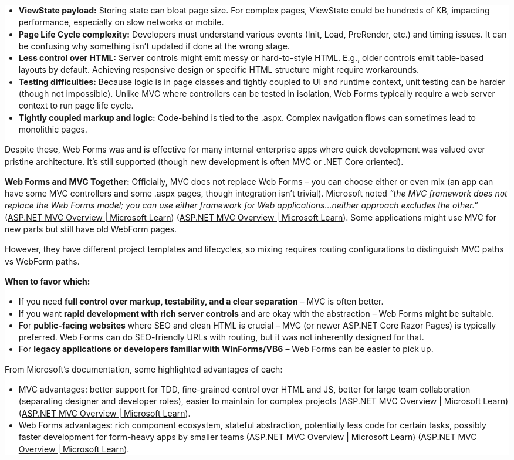- **ViewState payload:** Storing state can bloat page size. For complex pages, ViewState could be hundreds of KB, impacting performance, especially on slow networks or mobile.
- **Page Life Cycle complexity:** Developers must understand various events (Init, Load, PreRender, etc.) and timing issues. It can be confusing why something isn’t updated if done at the wrong stage.
- **Less control over HTML:** Server controls might emit messy or hard-to-style HTML. E.g., older controls emit table-based layouts by default. Achieving responsive design or specific HTML structure might require workarounds.
- **Testing difficulties:** Because logic is in page classes and tightly coupled to UI and runtime context, unit testing can be harder (though not impossible). Unlike MVC where controllers can be tested in isolation, Web Forms typically require a web server context to run page life cycle.
- **Tightly coupled markup and logic:** Code-behind is tied to the .aspx. Complex navigation flows can sometimes lead to monolithic pages.

Despite these, Web Forms was and is effective for many internal enterprise apps where quick development was valued over pristine architecture. It’s still supported (though new development is often MVC or .NET Core oriented).

**Web Forms and MVC Together:** Officially, MVC does not replace Web Forms – you can choose either or even mix (an app can have some MVC controllers and some .aspx pages, though integration isn’t trivial). Microsoft noted _“the MVC framework does not replace the Web Forms model; you can use either framework for Web applications…neither approach excludes the other.”_ ([ASP.NET MVC Overview | Microsoft Learn](https://learn.microsoft.com/en-us/aspnet/mvc/overview/older-versions-1/overview/asp-net-mvc-overview#:~:text=either%20the%20ASP,exactly%20as%20they%20always%20have)) ([ASP.NET MVC Overview | Microsoft Learn](https://learn.microsoft.com/en-us/aspnet/mvc/overview/older-versions-1/overview/asp-net-mvc-overview#:~:text=either%20the%20ASP,exactly%20as%20they%20always%20have)). Some applications might use MVC for new parts but still have old WebForm pages.

However, they have different project templates and lifecycles, so mixing requires routing configurations to distinguish MVC paths vs WebForm paths.

**When to favor which:**

- If you need **full control over markup, testability, and a clear separation** – MVC is often better.
- If you want **rapid development with rich server controls** and are okay with the abstraction – Web Forms might be suitable.
- For **public-facing websites** where SEO and clean HTML is crucial – MVC (or newer ASP.NET Core Razor Pages) is typically preferred. Web Forms can do SEO-friendly URLs with routing, but it was not inherently designed for that.
- For **legacy applications or developers familiar with WinForms/VB6** – Web Forms can be easier to pick up.

From Microsoft’s documentation, some highlighted advantages of each:

- MVC advantages: better support for TDD, fine-grained control over HTML and JS, better for large team collaboration (separating designer and developer roles), easier to maintain for complex projects ([ASP.NET MVC Overview | Microsoft Learn](https://learn.microsoft.com/en-us/aspnet/mvc/overview/older-versions-1/overview/asp-net-mvc-overview#:~:text=,control%20over%20the%20application%20behavior)) ([ASP.NET MVC Overview | Microsoft Learn](https://learn.microsoft.com/en-us/aspnet/mvc/overview/older-versions-1/overview/asp-net-mvc-overview#:~:text=,and%20designers%20who%20want%20to)).
- Web Forms advantages: rich component ecosystem, stateful abstraction, potentially less code for certain tasks, possibly faster development for form-heavy apps by smaller teams ([ASP.NET MVC Overview | Microsoft Learn](https://learn.microsoft.com/en-us/aspnet/mvc/overview/older-versions-1/overview/asp-net-mvc-overview#:~:text=The%20Web%20Forms,the%20following%20advantages)) ([ASP.NET MVC Overview | Microsoft Learn](https://learn.microsoft.com/en-us/aspnet/mvc/overview/older-versions-1/overview/asp-net-mvc-overview#:~:text=,code%20than%20the%20MVC%20model)).
